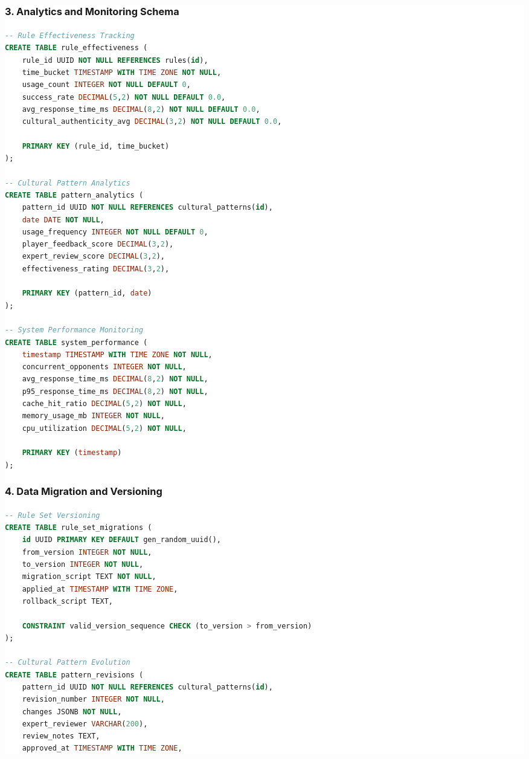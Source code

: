 ### **3. Analytics and Monitoring Schema**

```sql
-- Rule Effectiveness Tracking
CREATE TABLE rule_effectiveness (
    rule_id UUID NOT NULL REFERENCES rules(id),
    time_bucket TIMESTAMP WITH TIME ZONE NOT NULL,
    usage_count INTEGER NOT NULL DEFAULT 0,
    success_rate DECIMAL(5,2) NOT NULL DEFAULT 0.0,
    avg_response_time_ms DECIMAL(8,2) NOT NULL DEFAULT 0.0,
    cultural_authenticity_avg DECIMAL(3,2) NOT NULL DEFAULT 0.0,
    
    PRIMARY KEY (rule_id, time_bucket)
);

-- Cultural Pattern Analytics
CREATE TABLE pattern_analytics (
    pattern_id UUID NOT NULL REFERENCES cultural_patterns(id),
    date DATE NOT NULL,
    usage_frequency INTEGER NOT NULL DEFAULT 0,
    player_feedback_score DECIMAL(3,2),
    expert_review_score DECIMAL(3,2),
    effectiveness_rating DECIMAL(3,2),
    
    PRIMARY KEY (pattern_id, date)
);

-- System Performance Monitoring
CREATE TABLE system_performance (
    timestamp TIMESTAMP WITH TIME ZONE NOT NULL,
    concurrent_opponents INTEGER NOT NULL,
    avg_response_time_ms DECIMAL(8,2) NOT NULL,
    p95_response_time_ms DECIMAL(8,2) NOT NULL,
    cache_hit_ratio DECIMAL(5,2) NOT NULL,
    memory_usage_mb INTEGER NOT NULL,
    cpu_utilization DECIMAL(5,2) NOT NULL,
    
    PRIMARY KEY (timestamp)
);
```

### **4. Data Migration and Versioning**

```sql
-- Rule Set Versioning
CREATE TABLE rule_set_migrations (
    id UUID PRIMARY KEY DEFAULT gen_random_uuid(),
    from_version INTEGER NOT NULL,
    to_version INTEGER NOT NULL,
    migration_script TEXT NOT NULL,
    applied_at TIMESTAMP WITH TIME ZONE,
    rollback_script TEXT,
    
    CONSTRAINT valid_version_sequence CHECK (to_version > from_version)
);

-- Cultural Pattern Evolution
CREATE TABLE pattern_revisions (
    pattern_id UUID NOT NULL REFERENCES cultural_patterns(id),
    revision_number INTEGER NOT NULL,
    changes JSONB NOT NULL,
    expert_reviewer VARCHAR(200),
    review_notes TEXT,
    approved_at TIMESTAMP WITH TIME ZONE,
```
